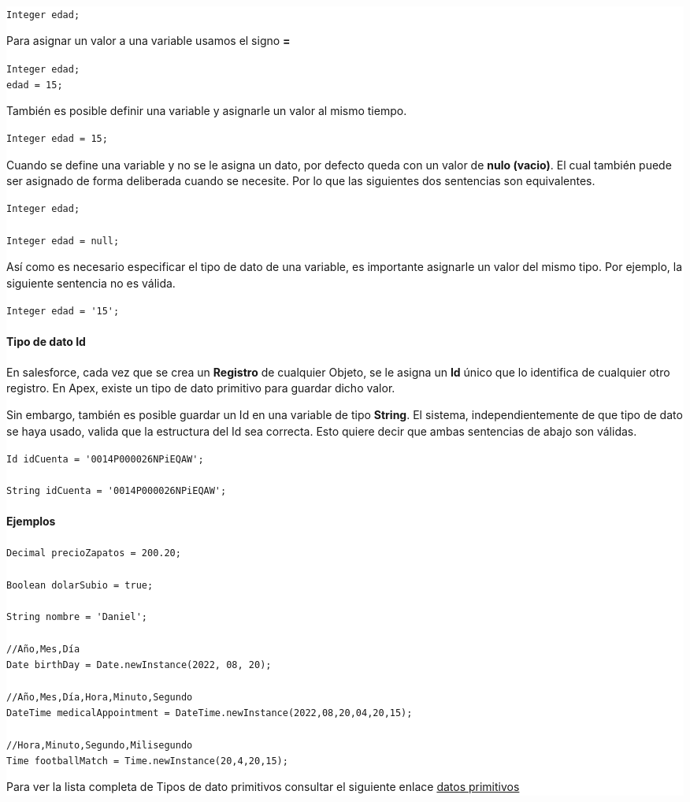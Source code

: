 ```Apex
Integer edad;
``` 
Para asignar un valor a una variable usamos el signo **=** 

```Apex
Integer edad;
edad = 15;
``` 
También es posible definir una variable y asignarle un valor al mismo tiempo. 

```Apex
Integer edad = 15;
``` 

Cuando se define una variable y no se le asigna un dato, por defecto queda con un valor de **nulo (vacio)**. El cual también puede ser asignado de forma deliberada cuando se necesite. Por lo que las siguientes dos sentencias son equivalentes.

```Apex
Integer edad;

Integer edad = null;
``` 

Así como es necesario especificar el tipo de dato de una variable, es importante asignarle un valor del mismo tipo. Por ejemplo, la siguiente sentencia no es válida.

```Apex
Integer edad = '15';
``` 

#### Tipo de dato Id

En salesforce, cada vez que se crea un **Registro** de cualquier Objeto, se le asigna un **Id** único que lo identifica de cualquier otro registro. En Apex, existe un tipo de dato primitivo para guardar dicho valor.  

Sin embargo, también es posible guardar un Id en una variable de tipo **String**. El sistema, independientemente de que tipo de dato se haya usado, valida que la estructura del Id sea correcta. Esto quiere decir que ambas sentencias de abajo son válidas.

```Apex
Id idCuenta = '0014P000026NPiEQAW';

String idCuenta = '0014P000026NPiEQAW';
``` 
#### Ejemplos

```Apex
Decimal precioZapatos = 200.20; 

Boolean dolarSubio = true;

String nombre = 'Daniel';

//Año,Mes,Día
Date birthDay = Date.newInstance(2022, 08, 20);

//Año,Mes,Día,Hora,Minuto,Segundo
DateTime medicalAppointment = DateTime.newInstance(2022,08,20,04,20,15);

//Hora,Minuto,Segundo,Milisegundo
Time footballMatch = Time.newInstance(20,4,20,15);
``` 
Para ver la lista completa de Tipos de dato primitivos consultar el siguiente enlace [datos primitivos](https://developer.salesforce.com/docs/atlas.en-us.apexcode.meta/apexcode/langCon_apex_primitives.htm)

